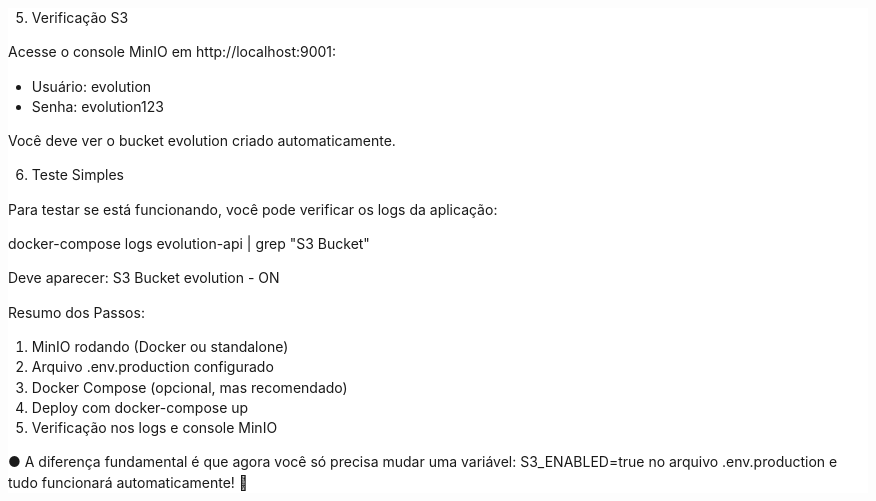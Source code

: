   5. Verificação S3

  Acesse o console MinIO em http://localhost:9001:
  - Usuário: evolution
  - Senha: evolution123

  Você deve ver o bucket evolution criado automaticamente.

  6. Teste Simples

  Para testar se está funcionando, você pode verificar os logs da aplicação:

  docker-compose logs evolution-api | grep "S3 Bucket"

  Deve aparecer: S3 Bucket evolution - ON

  Resumo dos Passos:

  1. MinIO rodando (Docker ou standalone)
  2. Arquivo .env.production configurado
  3. Docker Compose (opcional, mas recomendado)
  4. Deploy com docker-compose up
  5. Verificação nos logs e console MinIO

● A diferença fundamental é que agora você só precisa mudar uma variável: S3_ENABLED=true no arquivo .env.production e tudo funcionará automaticamente! 🚀